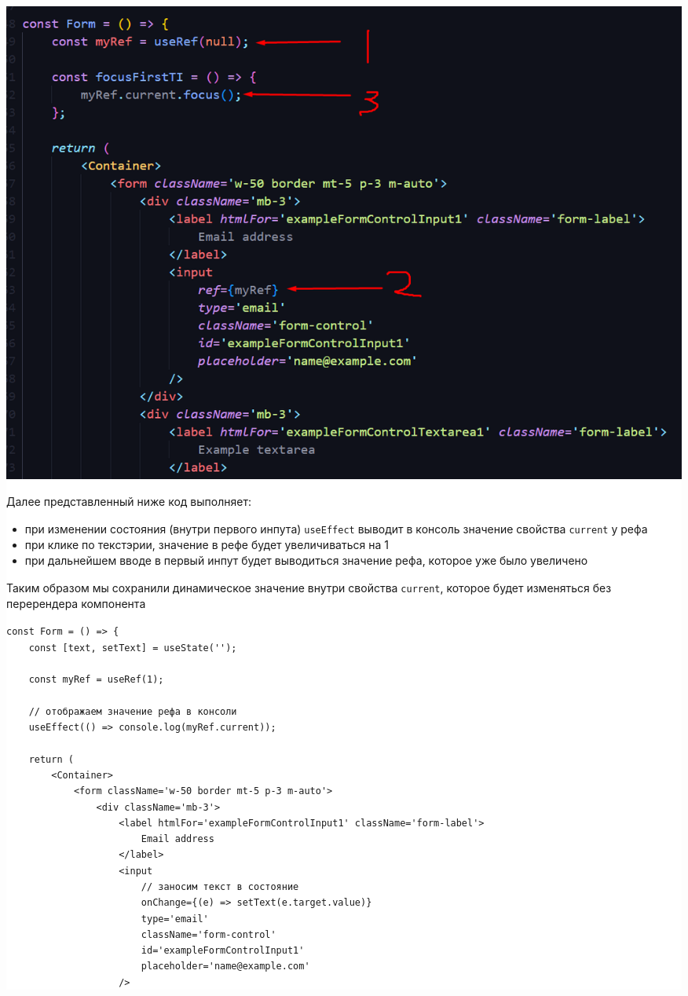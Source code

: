 ![](_png/ed2522230cbccfc54065dbb4139ec766.png)

Далее представленный ниже код выполняет:
- при изменении состояния (внутри первого инпута) `useEffect` выводит в консоль значение свойства `current` у рефа
- при клике по текстэрии, значение в рефе будет увеличиваться на 1
- при дальнейшем вводе в первый инпут будет выводиться значение рефа, которое уже было увеличено 

Таким образом мы сохранили динамическое значение внутри свойства `current`, которое будет изменяться без перерендера компонента 

```JS
const Form = () => {
	const [text, setText] = useState('');

	const myRef = useRef(1);

	// отображаем значение рефа в консоли
	useEffect(() => console.log(myRef.current));

	return (
		<Container>
			<form className='w-50 border mt-5 p-3 m-auto'>
				<div className='mb-3'>
					<label htmlFor='exampleFormControlInput1' className='form-label'>
						Email address
					</label>
					<input
						// заносим текст в состояние
						onChange={(e) => setText(e.target.value)}
						type='email'
						className='form-control'
						id='exampleFormControlInput1'
						placeholder='name@example.com'
					/>
```